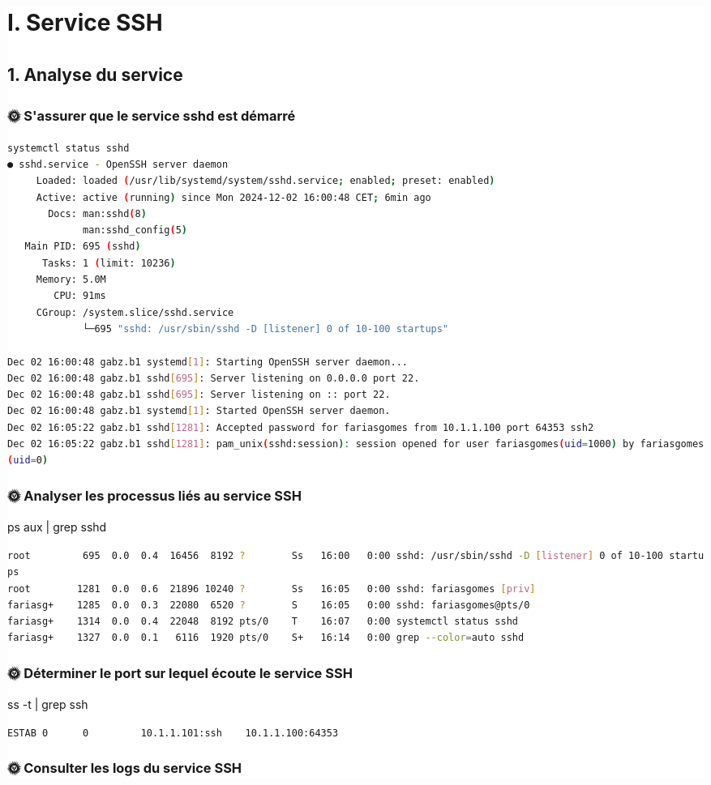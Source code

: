 # I. Service SSH

## 1. Analyse du service

### 🌞 S'assurer que le service sshd est démarré

````bash
systemctl status sshd 
● sshd.service - OpenSSH server daemon
     Loaded: loaded (/usr/lib/systemd/system/sshd.service; enabled; preset: enabled)
     Active: active (running) since Mon 2024-12-02 16:00:48 CET; 6min ago
       Docs: man:sshd(8)
             man:sshd_config(5)
   Main PID: 695 (sshd)
      Tasks: 1 (limit: 10236)
     Memory: 5.0M
        CPU: 91ms
     CGroup: /system.slice/sshd.service
             └─695 "sshd: /usr/sbin/sshd -D [listener] 0 of 10-100 startups"

Dec 02 16:00:48 gabz.b1 systemd[1]: Starting OpenSSH server daemon...
Dec 02 16:00:48 gabz.b1 sshd[695]: Server listening on 0.0.0.0 port 22.
Dec 02 16:00:48 gabz.b1 sshd[695]: Server listening on :: port 22.
Dec 02 16:00:48 gabz.b1 systemd[1]: Started OpenSSH server daemon.
Dec 02 16:05:22 gabz.b1 sshd[1281]: Accepted password for fariasgomes from 10.1.1.100 port 64353 ssh2
Dec 02 16:05:22 gabz.b1 sshd[1281]: pam_unix(sshd:session): session opened for user fariasgomes(uid=1000) by fariasgomes(uid=0)
````

### 🌞 Analyser les processus liés au service SSH

ps aux | grep sshd

```bash
root         695  0.0  0.4  16456  8192 ?        Ss   16:00   0:00 sshd: /usr/sbin/sshd -D [listener] 0 of 10-100 startups
root        1281  0.0  0.6  21896 10240 ?        Ss   16:05   0:00 sshd: fariasgomes [priv]
fariasg+    1285  0.0  0.3  22080  6520 ?        S    16:05   0:00 sshd: fariasgomes@pts/0
fariasg+    1314  0.0  0.4  22048  8192 pts/0    T    16:07   0:00 systemctl status sshd
fariasg+    1327  0.0  0.1   6116  1920 pts/0    S+   16:14   0:00 grep --color=auto sshd
```


### 🌞 Déterminer le port sur lequel écoute le service SSH

 ss -t | grep ssh
 ```bash
ESTAB 0      0         10.1.1.101:ssh    10.1.1.100:64353   
```

### 🌞 Consulter les logs du service SSH
